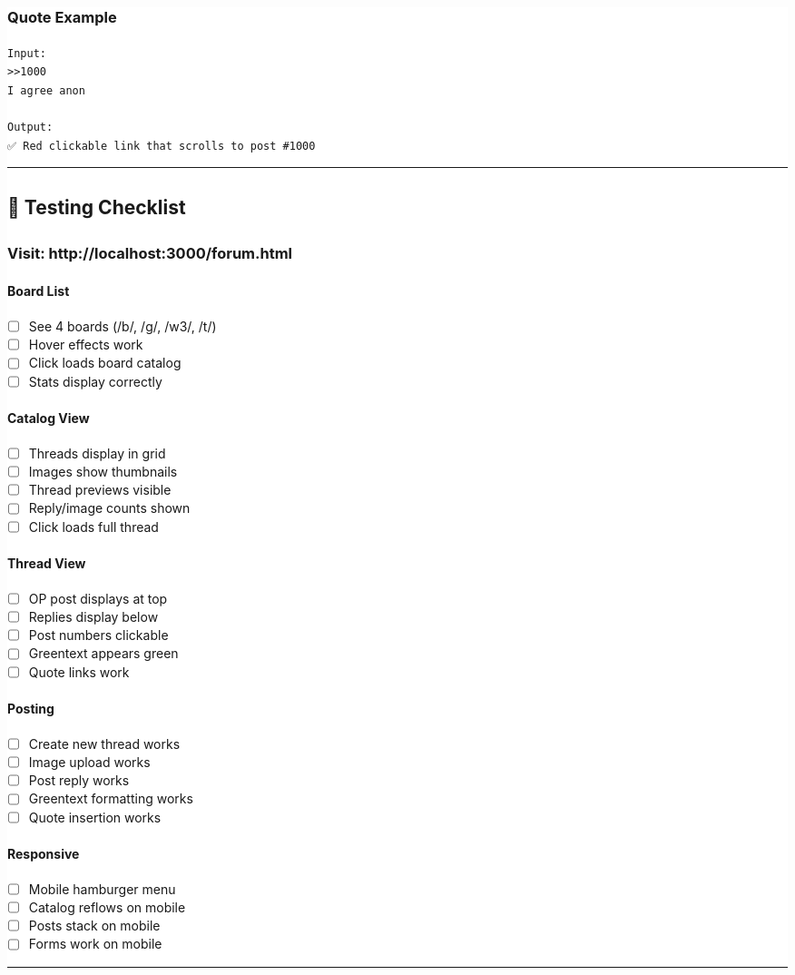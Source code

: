 ### Quote Example
```
Input:
>>1000
I agree anon

Output:
✅ Red clickable link that scrolls to post #1000
```

---

## 🧪 Testing Checklist

### Visit: http://localhost:3000/forum.html

#### Board List
- [ ] See 4 boards (/b/, /g/, /w3/, /t/)
- [ ] Hover effects work
- [ ] Click loads board catalog
- [ ] Stats display correctly

#### Catalog View
- [ ] Threads display in grid
- [ ] Images show thumbnails
- [ ] Thread previews visible
- [ ] Reply/image counts shown
- [ ] Click loads full thread

#### Thread View
- [ ] OP post displays at top
- [ ] Replies display below
- [ ] Post numbers clickable
- [ ] Greentext appears green
- [ ] Quote links work

#### Posting
- [ ] Create new thread works
- [ ] Image upload works
- [ ] Post reply works
- [ ] Greentext formatting works
- [ ] Quote insertion works

#### Responsive
- [ ] Mobile hamburger menu
- [ ] Catalog reflows on mobile
- [ ] Posts stack on mobile
- [ ] Forms work on mobile

---
